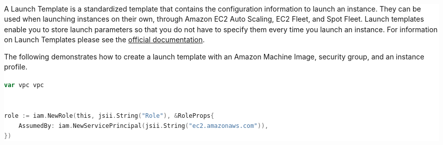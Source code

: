 A Launch Template is a standardized template that contains the configuration information to launch an instance.
They can be used when launching instances on their own, through Amazon EC2 Auto Scaling, EC2 Fleet, and Spot Fleet.
Launch templates enable you to store launch parameters so that you do not have to specify them every time you launch
an instance. For information on Launch Templates please see the
[official documentation](https://docs.aws.amazon.com/AWSEC2/latest/UserGuide/ec2-launch-templates.html).

The following demonstrates how to create a launch template with an Amazon Machine Image, security group, and an instance profile.

```go
var vpc vpc


role := iam.NewRole(this, jsii.String("Role"), &RoleProps{
	AssumedBy: iam.NewServicePrincipal(jsii.String("ec2.amazonaws.com")),
})
